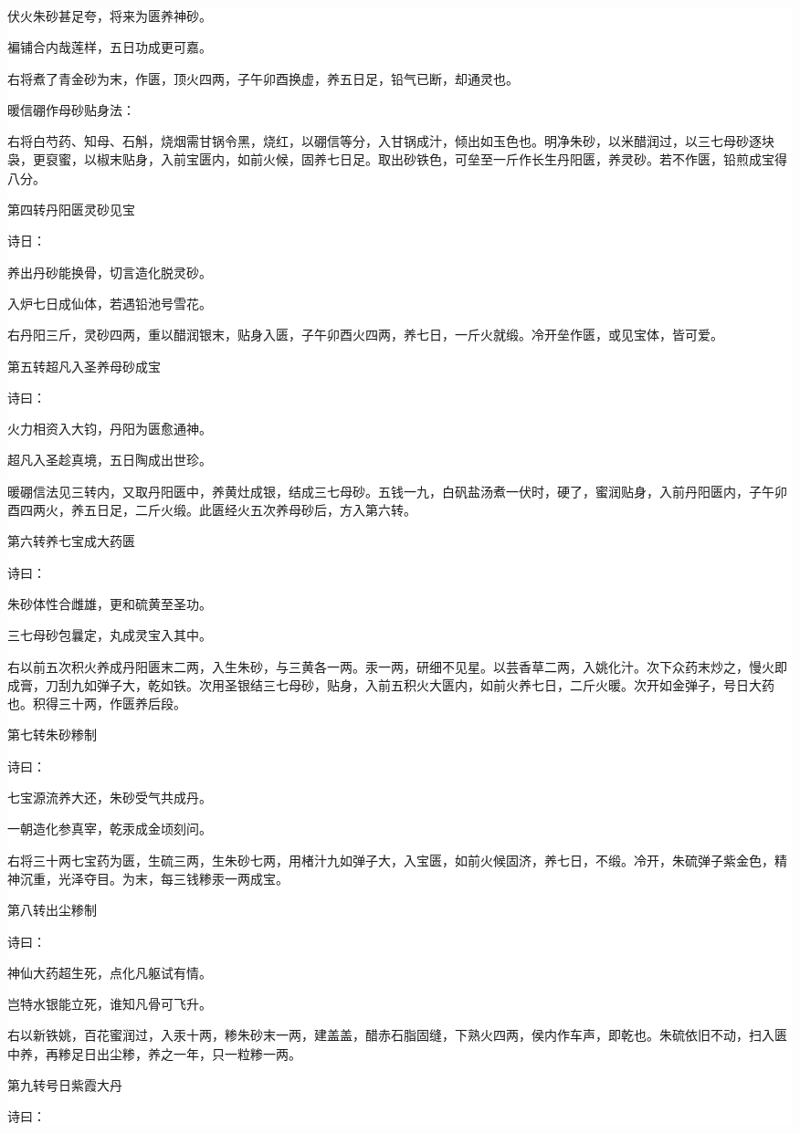 伏火朱砂甚足夸，将来为匮养神砂。  

褊铺合内哉莲样，五日功成更可嘉。  

右将煮了青金砂为末，作匮，顶火四两，子午卯酉换虚，养五日足，铅气已断，却通灵也。  

暖信硼作母砂贴身法：  

右将白芍药、知母、石斛，烧烟需甘锅令黑，烧红，以硼信等分，入甘锅成汁，倾出如玉色也。明净朱砂，以米醋润过，以三七母砂逐块袅，更裒蜜，以椒末贴身，入前宝匮内，如前火候，固养七日足。取出砂铁色，可垒至一斤作长生丹阳匮，养灵砂。若不作匮，铅煎成宝得八分。  

第四转丹阳匮灵砂见宝  

诗日：  

养出丹砂能换骨，切言造化脱灵砂。  

入炉七日成仙体，若遇铅池号雪花。  

右丹阳三斤，灵砂四两，重以醋润银末，贴身入匮，子午卯酉火四两，养七日，一斤火就缎。冷开垒作匮，或见宝体，皆可爱。  

第五转超凡入圣养母砂成宝  

诗曰：  

火力相资入大钧，丹阳为匮愈通神。  

超凡入圣趁真境，五日陶成出世珍。  

暖硼信法见三转内，又取丹阳匮中，养黄灶成银，结成三七母砂。五钱一九，白矾盐汤煮一伏时，硬了，蜜润贴身，入前丹阳匮内，子午卯酉四两火，养五日足，二斤火缎。此匮经火五次养母砂后，方入第六转。  

第六转养七宝成大药匮  

诗曰：  

朱砂体性合雌雄，更和硫黄至圣功。  

三七母砂包曩定，丸成灵宝入其中。  

右以前五次积火养成丹阳匮末二两，入生朱砂，与三黄各一两。汞一两，研细不见星。以芸香草二两，入姚化汁。次下众药末炒之，慢火即成膏，刀刮九如弹子大，乾如铁。次用圣银结三七母砂，贴身，入前五积火大匮内，如前火养七日，二斤火暖。次开如金弹子，号日大药也。积得三十两，作匮养后段。  

第七转朱砂糁制  

诗曰：  

七宝源流养大还，朱砂受气共成丹。  

一朝造化参真宰，乾汞成金顷刻问。  

右将三十两七宝药为匮，生硫三两，生朱砂七两，用楮汁九如弹子大，入宝匮，如前火候固济，养七日，不缎。冷开，朱硫弹子紫金色，精神沉重，光泽夺目。为末，每三钱糁汞一两成宝。  

第八转出尘糁制  

诗曰：  

神仙大药超生死，点化凡躯试有情。  

岂特水银能立死，谁知凡骨可飞升。  

右以新铁姚，百花蜜润过，入汞十两，糁朱砂末一两，建盖盖，醋赤石脂固缝，下熟火四两，侯内作车声，即乾也。朱硫依旧不动，扫入匮中养，再糁足日出尘糁，养之一年，只一粒糁一两。  

第九转号日紫霞大丹  

诗曰：  
